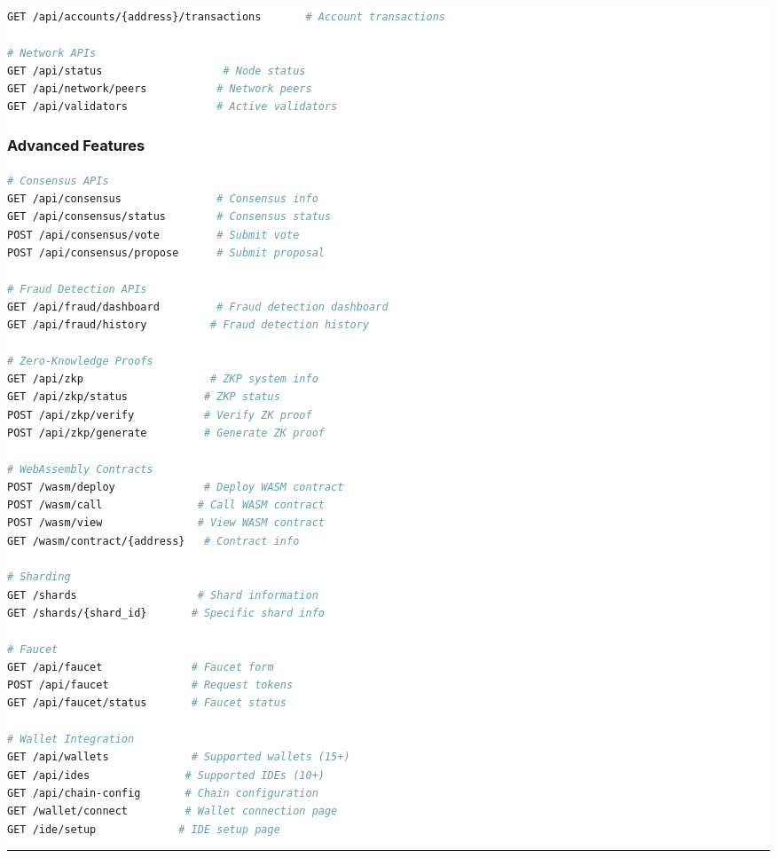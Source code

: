 ```bash
GET /api/accounts/{address}/transactions       # Account transactions

# Network APIs
GET /api/status                   # Node status
GET /api/network/peers           # Network peers
GET /api/validators              # Active validators
```

### Advanced Features
```bash
# Consensus APIs
GET /api/consensus               # Consensus info
GET /api/consensus/status        # Consensus status
POST /api/consensus/vote         # Submit vote
POST /api/consensus/propose      # Submit proposal

# Fraud Detection APIs
GET /api/fraud/dashboard         # Fraud detection dashboard
GET /api/fraud/history          # Fraud detection history

# Zero-Knowledge Proofs
GET /api/zkp                    # ZKP system info
GET /api/zkp/status            # ZKP status
POST /api/zkp/verify           # Verify ZK proof
POST /api/zkp/generate         # Generate ZK proof

# WebAssembly Contracts
POST /wasm/deploy              # Deploy WASM contract
POST /wasm/call               # Call WASM contract
POST /wasm/view               # View WASM contract
GET /wasm/contract/{address}   # Contract info

# Sharding
GET /shards                   # Shard information
GET /shards/{shard_id}       # Specific shard info

# Faucet
GET /api/faucet              # Faucet form
POST /api/faucet             # Request tokens
GET /api/faucet/status       # Faucet status

# Wallet Integration
GET /api/wallets             # Supported wallets (15+)
GET /api/ides               # Supported IDEs (10+)
GET /api/chain-config       # Chain configuration
GET /wallet/connect         # Wallet connection page
GET /ide/setup             # IDE setup page
```

---
